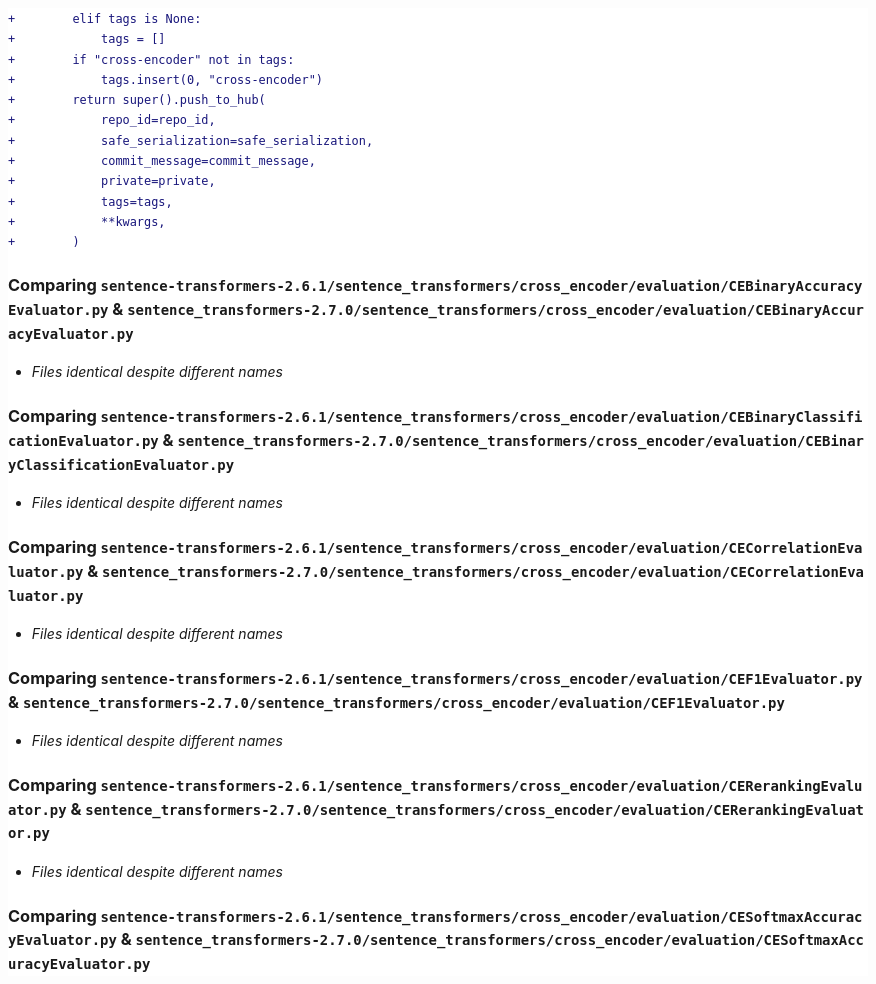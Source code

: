 ```diff
+        elif tags is None:
+            tags = []
+        if "cross-encoder" not in tags:
+            tags.insert(0, "cross-encoder")
+        return super().push_to_hub(
+            repo_id=repo_id,
+            safe_serialization=safe_serialization,
+            commit_message=commit_message,
+            private=private,
+            tags=tags,
+            **kwargs,
+        )
```

### Comparing `sentence-transformers-2.6.1/sentence_transformers/cross_encoder/evaluation/CEBinaryAccuracyEvaluator.py` & `sentence_transformers-2.7.0/sentence_transformers/cross_encoder/evaluation/CEBinaryAccuracyEvaluator.py`

 * *Files identical despite different names*

### Comparing `sentence-transformers-2.6.1/sentence_transformers/cross_encoder/evaluation/CEBinaryClassificationEvaluator.py` & `sentence_transformers-2.7.0/sentence_transformers/cross_encoder/evaluation/CEBinaryClassificationEvaluator.py`

 * *Files identical despite different names*

### Comparing `sentence-transformers-2.6.1/sentence_transformers/cross_encoder/evaluation/CECorrelationEvaluator.py` & `sentence_transformers-2.7.0/sentence_transformers/cross_encoder/evaluation/CECorrelationEvaluator.py`

 * *Files identical despite different names*

### Comparing `sentence-transformers-2.6.1/sentence_transformers/cross_encoder/evaluation/CEF1Evaluator.py` & `sentence_transformers-2.7.0/sentence_transformers/cross_encoder/evaluation/CEF1Evaluator.py`

 * *Files identical despite different names*

### Comparing `sentence-transformers-2.6.1/sentence_transformers/cross_encoder/evaluation/CERerankingEvaluator.py` & `sentence_transformers-2.7.0/sentence_transformers/cross_encoder/evaluation/CERerankingEvaluator.py`

 * *Files identical despite different names*

### Comparing `sentence-transformers-2.6.1/sentence_transformers/cross_encoder/evaluation/CESoftmaxAccuracyEvaluator.py` & `sentence_transformers-2.7.0/sentence_transformers/cross_encoder/evaluation/CESoftmaxAccuracyEvaluator.py`

